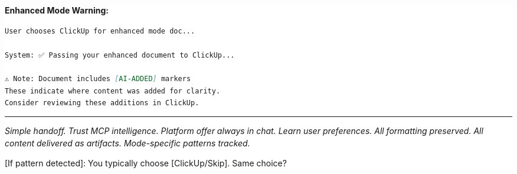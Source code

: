 **Enhanced Mode Warning:**
```markdown
User chooses ClickUp for enhanced mode doc...

System: ✅ Passing your enhanced document to ClickUp...

⚠️ Note: Document includes [AI-ADDED] markers
These indicate where content was added for clarity.
Consider reviewing these additions in ClickUp.
```

---

*Simple handoff. Trust MCP intelligence. Platform offer always in chat. Learn user preferences. All formatting preserved. All content delivered as artifacts. Mode-specific patterns tracked.*

[If pattern detected]: You typically choose [ClickUp/Skip]. Same choice?